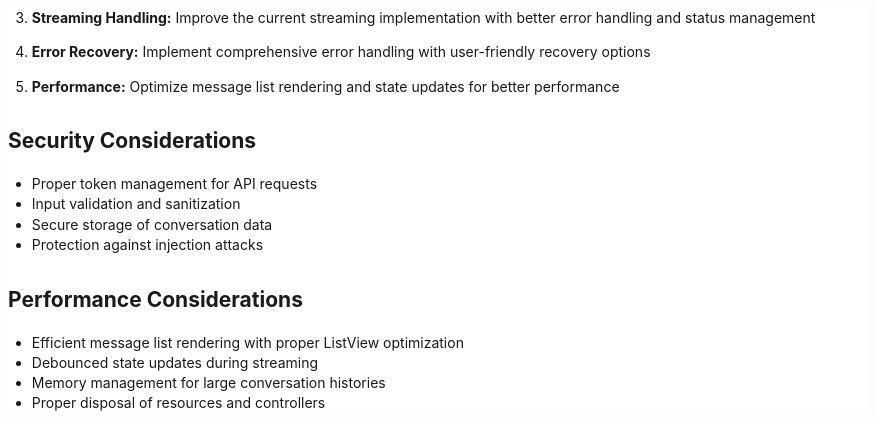 3. **Streaming Handling:** Improve the current streaming implementation with better error handling and status management

4. **Error Recovery:** Implement comprehensive error handling with user-friendly recovery options

5. **Performance:** Optimize message list rendering and state updates for better performance

## Security Considerations

- Proper token management for API requests
- Input validation and sanitization
- Secure storage of conversation data
- Protection against injection attacks

## Performance Considerations

- Efficient message list rendering with proper ListView optimization
- Debounced state updates during streaming
- Memory management for large conversation histories
- Proper disposal of resources and controllers